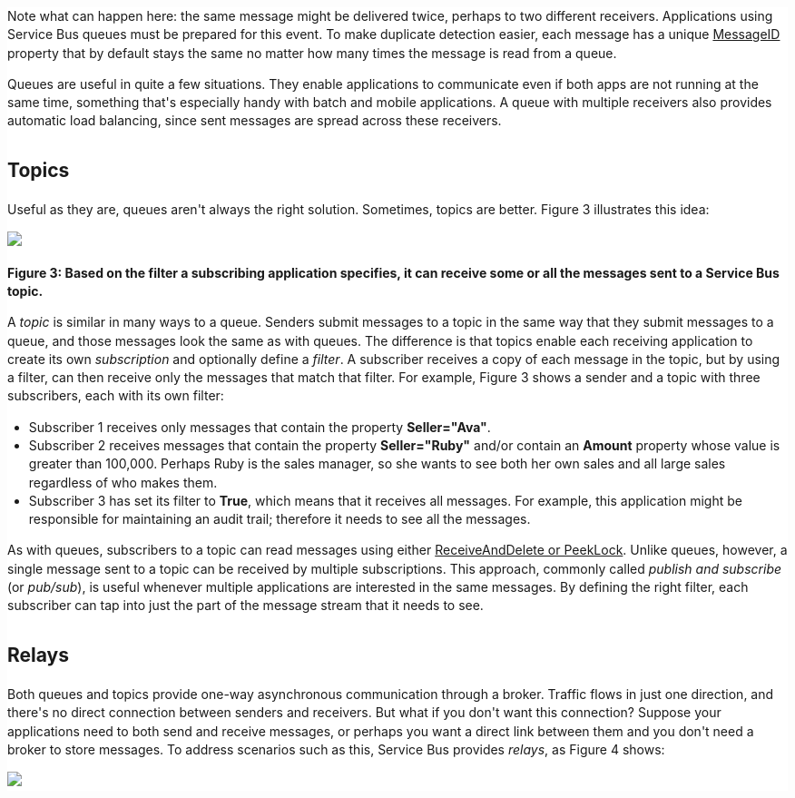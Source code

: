Note what can happen here: the same message might be delivered twice, perhaps to two different receivers. Applications using Service Bus queues must be prepared for this event. To make duplicate detection easier, each message has a unique [MessageID](/dotnet/api/microsoft.azure.servicebus.message.messageid#Microsoft_Azure_ServiceBus_Message_MessageId) property that by default stays the same no matter how many times the message is read from a queue. 

Queues are useful in quite a few situations. They enable applications to communicate even if both apps are not running at the same time, something that's especially handy with batch and mobile applications. A queue with multiple receivers also provides automatic load balancing, since sent messages are spread across these receivers.

## Topics

Useful as they are, queues aren't always the right solution. Sometimes, topics are better. Figure 3 illustrates this idea:

![][3]

**Figure 3: Based on the filter a subscribing application specifies, it can receive some or all the messages sent to a Service Bus topic.**

A *topic* is similar in many ways to a queue. Senders submit messages to a topic in the same way that they submit messages to a queue, and those messages look the same as with queues. The difference is that topics enable each receiving application to create its own *subscription* and optionally define a *filter*. A subscriber receives a copy of each message in the topic, but by using a filter, can then receive only the messages that match that filter. For example, Figure 3 shows a sender and a topic with three subscribers, each with its own filter:

* Subscriber 1 receives only messages that contain the property **Seller="Ava"**.
* Subscriber 2 receives messages that contain the property **Seller="Ruby"** and/or contain an **Amount** property whose value is greater than 100,000. Perhaps Ruby is the sales manager, so she wants to see both her own sales and all large sales regardless of who makes them.
* Subscriber 3 has set its filter to **True**, which means that it receives all messages. For example, this application might be responsible for maintaining an audit trail; therefore it needs to see all the messages.

As with queues, subscribers to a topic can read messages using either [ReceiveAndDelete or PeekLock](/dotnet/api/microsoft.azure.servicebus.receivemode). Unlike queues, however, a single message sent to a topic can be received by multiple subscriptions. This approach, commonly called *publish and subscribe* (or *pub/sub*), is useful whenever multiple applications are interested in the same messages. By defining the right filter, each subscriber can tap into just the part of the message stream that it needs to see.

## Relays

Both queues and topics provide one-way asynchronous communication through a broker. Traffic flows in just one direction, and there's no direct connection between senders and receivers. But what if you don't want this connection? Suppose your applications need to both send and receive messages, or perhaps you want a direct link between them and you don't need a broker to store messages. To address scenarios such as this, Service Bus provides *relays*, as Figure 4 shows:

![][4]


[1]: ./media/service-bus-fundamentals-hybrid-solutions/SvcBus_01_architecture.png
[2]: ./media/service-bus-fundamentals-hybrid-solutions/SvcBus_02_queues.png
[3]: ./media/service-bus-fundamentals-hybrid-solutions/SvcBus_03_topicsandsubscriptions.png
[4]: ./media/service-bus-fundamentals-hybrid-solutions/SvcBus_04_relay.png